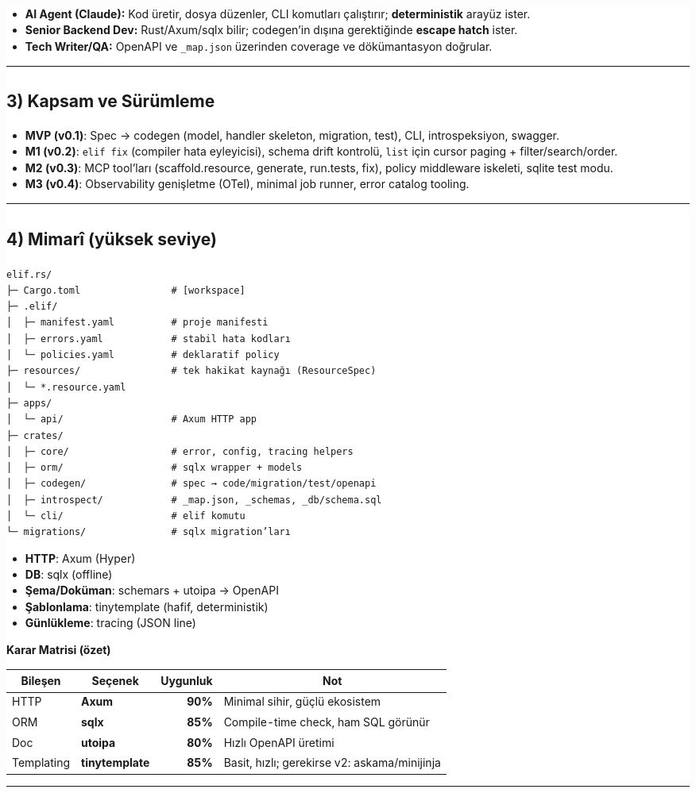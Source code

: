 * **AI Agent (Claude):** Kod üretir, dosya düzenler, CLI komutları çalıştırır; **deterministik** arayüz ister.
* **Senior Backend Dev:** Rust/Axum/sqlx bilir; codegen’in dışına gerektiğinde **escape hatch** ister.
* **Tech Writer/QA:** OpenAPI ve `_map.json` üzerinden coverage ve dökümantasyon doğrular.

---

## 3) Kapsam ve Sürümleme

* **MVP (v0.1)**: Spec → codegen (model, handler skeleton, migration, test), CLI, introspeksiyon, swagger.
* **M1 (v0.2)**: `elif fix` (compiler hata eyleyicisi), schema drift kontrolü, `list` için cursor paging + filter/search/order.
* **M2 (v0.3)**: MCP tool’ları (scaffold.resource, generate, run.tests, fix), policy middleware iskeleti, sqlite test modu.
* **M3 (v0.4)**: Observability genişletme (OTel), minimal job runner, error catalog tooling.

---

## 4) Mimarî (yüksek seviye)

```
elif.rs/
├─ Cargo.toml                # [workspace]
├─ .elif/
│  ├─ manifest.yaml          # proje manifesti
│  ├─ errors.yaml            # stabil hata kodları
│  └─ policies.yaml          # deklaratif policy
├─ resources/                # tek hakikat kaynağı (ResourceSpec)
│  └─ *.resource.yaml
├─ apps/
│  └─ api/                   # Axum HTTP app
├─ crates/
│  ├─ core/                  # error, config, tracing helpers
│  ├─ orm/                   # sqlx wrapper + models
│  ├─ codegen/               # spec → code/migration/test/openapi
│  ├─ introspect/            # _map.json, _schemas, _db/schema.sql
│  └─ cli/                   # elif komutu
└─ migrations/               # sqlx migration’ları
```

* **HTTP**: Axum (Hyper)
* **DB**: sqlx (offline)
* **Şema/Doküman**: schemars + utoipa → OpenAPI
* **Şablonlama**: tinytemplate (hafif, deterministik)
* **Günlükleme**: tracing (JSON line)

**Karar Matrisi (özet)**

| Bileşen    | Seçenek          | Uygunluk | Not                                          |
| ---------- | ---------------- | -------: | -------------------------------------------- |
| HTTP       | **Axum**         |  **90%** | Minimal sihir, güçlü ekosistem               |
| ORM        | **sqlx**         |  **85%** | Compile-time check, ham SQL görünür          |
| Doc        | **utoipa**       |  **80%** | Hızlı OpenAPI üretimi                        |
| Templating | **tinytemplate** |  **85%** | Basit, hızlı; gerekirse v2: askama/minijinja |

---